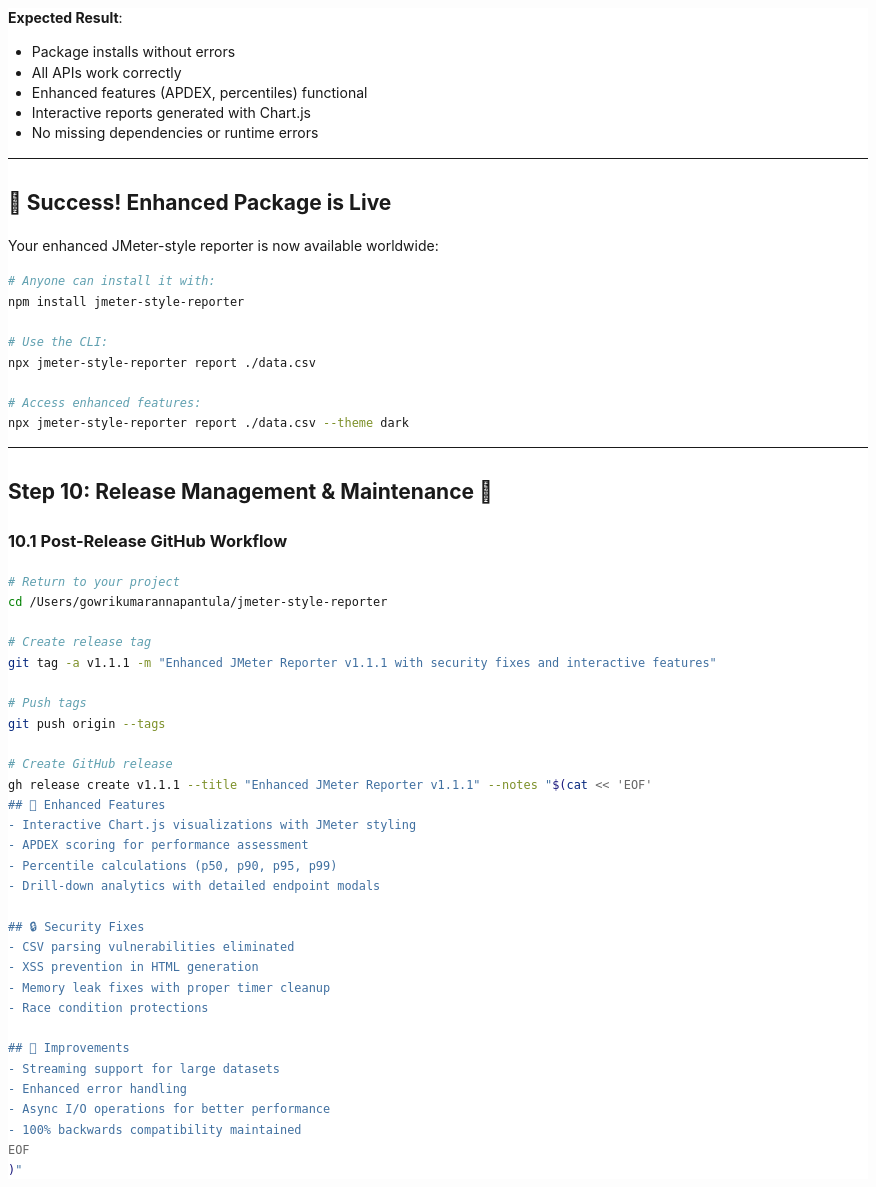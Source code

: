 **Expected Result**: 
- Package installs without errors
- All APIs work correctly  
- Enhanced features (APDEX, percentiles) functional
- Interactive reports generated with Chart.js
- No missing dependencies or runtime errors

---

## 🎉 Success! Enhanced Package is Live

Your enhanced JMeter-style reporter is now available worldwide:

```bash
# Anyone can install it with:
npm install jmeter-style-reporter

# Use the CLI:
npx jmeter-style-reporter report ./data.csv

# Access enhanced features:
npx jmeter-style-reporter report ./data.csv --theme dark
```

---

## Step 10: Release Management & Maintenance 🚀

### 10.1 Post-Release GitHub Workflow
```bash
# Return to your project
cd /Users/gowrikumarannapantula/jmeter-style-reporter

# Create release tag
git tag -a v1.1.1 -m "Enhanced JMeter Reporter v1.1.1 with security fixes and interactive features"

# Push tags
git push origin --tags

# Create GitHub release
gh release create v1.1.1 --title "Enhanced JMeter Reporter v1.1.1" --notes "$(cat << 'EOF'
## 🚀 Enhanced Features
- Interactive Chart.js visualizations with JMeter styling
- APDEX scoring for performance assessment
- Percentile calculations (p50, p90, p95, p99)
- Drill-down analytics with detailed endpoint modals

## 🔒 Security Fixes
- CSV parsing vulnerabilities eliminated
- XSS prevention in HTML generation
- Memory leak fixes with proper timer cleanup
- Race condition protections

## 💫 Improvements
- Streaming support for large datasets
- Enhanced error handling
- Async I/O operations for better performance
- 100% backwards compatibility maintained
EOF
)"
```
